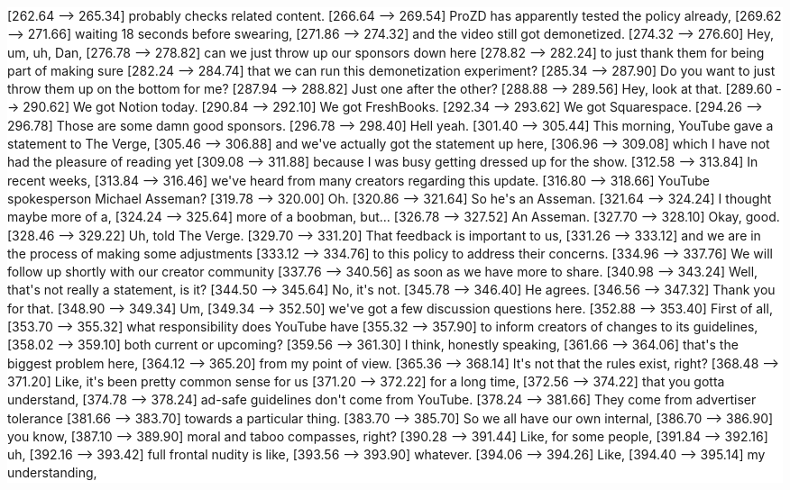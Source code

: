 [262.64 --> 265.34]  probably checks related content.
[266.64 --> 269.54]  ProZD has apparently tested the policy already,
[269.62 --> 271.66]  waiting 18 seconds before swearing,
[271.86 --> 274.32]  and the video still got demonetized.
[274.32 --> 276.60]  Hey, um, uh, Dan,
[276.78 --> 278.82]  can we just throw up our sponsors down here
[278.82 --> 282.24]  to just thank them for being part of making sure
[282.24 --> 284.74]  that we can run this demonetization experiment?
[285.34 --> 287.90]  Do you want to just throw them up on the bottom for me?
[287.94 --> 288.82]  Just one after the other?
[288.88 --> 289.56]  Hey, look at that.
[289.60 --> 290.62]  We got Notion today.
[290.84 --> 292.10]  We got FreshBooks.
[292.34 --> 293.62]  We got Squarespace.
[294.26 --> 296.78]  Those are some damn good sponsors.
[296.78 --> 298.40]  Hell yeah.
[301.40 --> 305.44]  This morning, YouTube gave a statement to The Verge,
[305.46 --> 306.88]  and we've actually got the statement up here,
[306.96 --> 309.08]  which I have not had the pleasure of reading yet
[309.08 --> 311.88]  because I was busy getting dressed up for the show.
[312.58 --> 313.84]  In recent weeks,
[313.84 --> 316.46]  we've heard from many creators regarding this update.
[316.80 --> 318.66]  YouTube spokesperson Michael Asseman?
[319.78 --> 320.00]  Oh.
[320.86 --> 321.64]  So he's an Asseman.
[321.64 --> 324.24]  I thought maybe more of a,
[324.24 --> 325.64]  more of a boobman, but...
[326.78 --> 327.52]  An Asseman.
[327.70 --> 328.10]  Okay, good.
[328.46 --> 329.22]  Uh, told The Verge.
[329.70 --> 331.20]  That feedback is important to us,
[331.26 --> 333.12]  and we are in the process of making some adjustments
[333.12 --> 334.76]  to this policy to address their concerns.
[334.96 --> 337.76]  We will follow up shortly with our creator community
[337.76 --> 340.56]  as soon as we have more to share.
[340.98 --> 343.24]  Well, that's not really a statement, is it?
[344.50 --> 345.64]  No, it's not.
[345.78 --> 346.40]  He agrees.
[346.56 --> 347.32]  Thank you for that.
[348.90 --> 349.34]  Um,
[349.34 --> 352.50]  we've got a few discussion questions here.
[352.88 --> 353.40]  First of all,
[353.70 --> 355.32]  what responsibility does YouTube have
[355.32 --> 357.90]  to inform creators of changes to its guidelines,
[358.02 --> 359.10]  both current or upcoming?
[359.56 --> 361.30]  I think, honestly speaking,
[361.66 --> 364.06]  that's the biggest problem here,
[364.12 --> 365.20]  from my point of view.
[365.36 --> 368.14]  It's not that the rules exist, right?
[368.48 --> 371.20]  Like, it's been pretty common sense for us
[371.20 --> 372.22]  for a long time,
[372.56 --> 374.22]  that you gotta understand,
[374.78 --> 378.24]  ad-safe guidelines don't come from YouTube.
[378.24 --> 381.66]  They come from advertiser tolerance
[381.66 --> 383.70]  towards a particular thing.
[383.70 --> 385.70]  So we all have our own internal,
[386.70 --> 386.90]  you know,
[387.10 --> 389.90]  moral and taboo compasses, right?
[390.28 --> 391.44]  Like, for some people,
[391.84 --> 392.16]  uh,
[392.16 --> 393.42]  full frontal nudity is like,
[393.56 --> 393.90]  whatever.
[394.06 --> 394.26]  Like,
[394.40 --> 395.14]  my understanding,